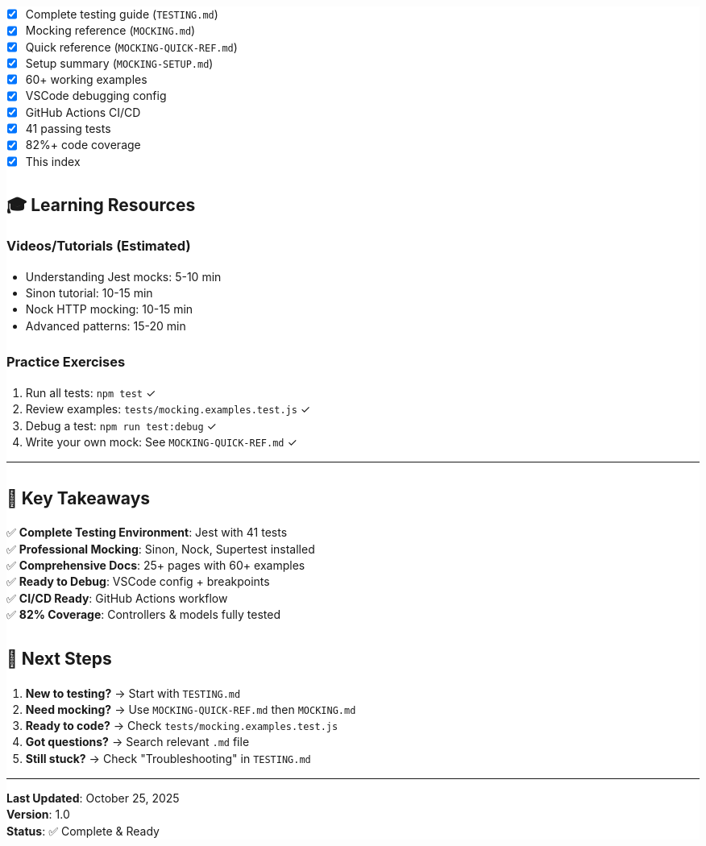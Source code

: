 - [x] Complete testing guide (`TESTING.md`)
- [x] Mocking reference (`MOCKING.md`)
- [x] Quick reference (`MOCKING-QUICK-REF.md`)
- [x] Setup summary (`MOCKING-SETUP.md`)
- [x] 60+ working examples
- [x] VSCode debugging config
- [x] GitHub Actions CI/CD
- [x] 41 passing tests
- [x] 82%+ code coverage
- [x] This index

## 🎓 Learning Resources

### Videos/Tutorials (Estimated)
- Understanding Jest mocks: 5-10 min
- Sinon tutorial: 10-15 min
- Nock HTTP mocking: 10-15 min
- Advanced patterns: 15-20 min

### Practice Exercises
1. Run all tests: `npm test` ✓
2. Review examples: `tests/mocking.examples.test.js` ✓
3. Debug a test: `npm run test:debug` ✓
4. Write your own mock: See `MOCKING-QUICK-REF.md` ✓

---

## 📌 Key Takeaways

✅ **Complete Testing Environment**: Jest with 41 tests  
✅ **Professional Mocking**: Sinon, Nock, Supertest installed  
✅ **Comprehensive Docs**: 25+ pages with 60+ examples  
✅ **Ready to Debug**: VSCode config + breakpoints  
✅ **CI/CD Ready**: GitHub Actions workflow  
✅ **82% Coverage**: Controllers & models fully tested  

## 🚀 Next Steps

1. **New to testing?** → Start with `TESTING.md`
2. **Need mocking?** → Use `MOCKING-QUICK-REF.md` then `MOCKING.md`
3. **Ready to code?** → Check `tests/mocking.examples.test.js`
4. **Got questions?** → Search relevant `.md` file
5. **Still stuck?** → Check "Troubleshooting" in `TESTING.md`

---

**Last Updated**: October 25, 2025  
**Version**: 1.0  
**Status**: ✅ Complete & Ready
